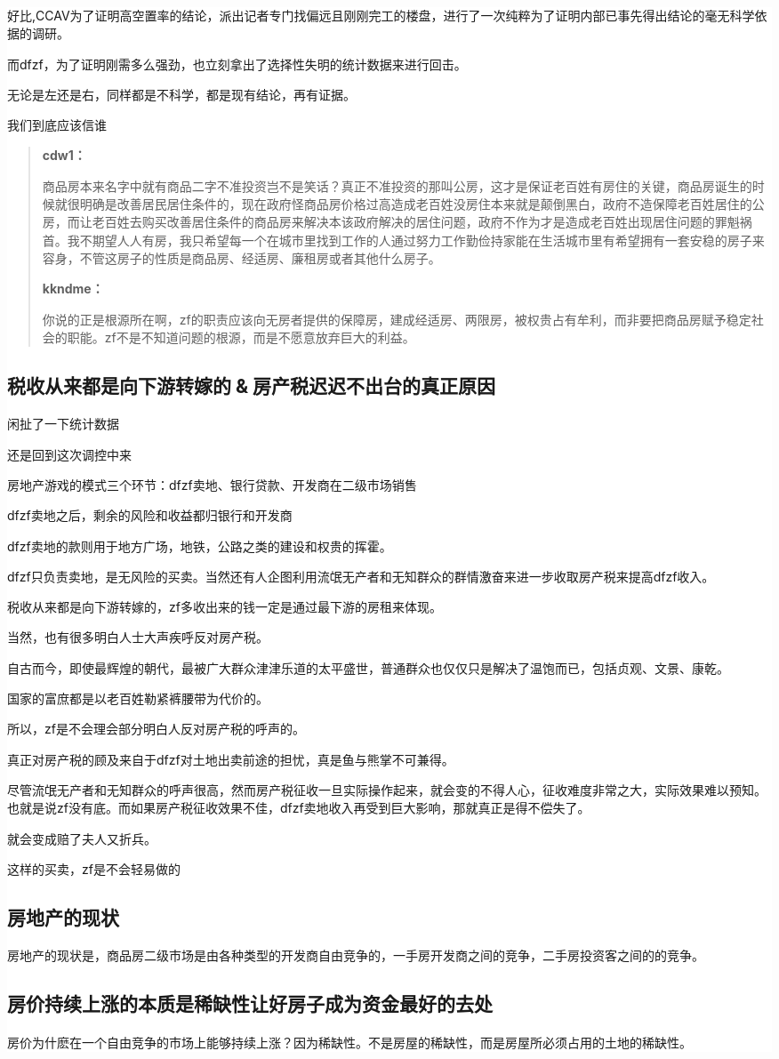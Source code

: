 好比,CCAV为了证明高空置率的结论，派出记者专门找偏远且刚刚完工的楼盘，进行了一次纯粹为了证明内部已事先得出结论的毫无科学依据的调研。

而dfzf，为了证明刚需多么强劲，也立刻拿出了选择性失明的统计数据来进行回击。

无论是左还是右，同样都是不科学，都是现有结论，再有证据。

我们到底应该信谁

> **cdw1：**
> 
> 商品房本来名字中就有商品二字不准投资岂不是笑话？真正不准投资的那叫公房，这才是保证老百姓有房住的关键，商品房诞生的时候就很明确是改善居民居住条件的，现在政府怪商品房价格过高造成老百姓没房住本来就是颠倒黑白，政府不造保障老百姓居住的公房，而让老百姓去购买改善居住条件的商品房来解决本该政府解决的居住问题，政府不作为才是造成老百姓出现居住问题的罪魁祸首。我不期望人人有房，我只希望每一个在城市里找到工作的人通过努力工作勤俭持家能在生活城市里有希望拥有一套安稳的房子来容身，不管这房子的性质是商品房、经适房、廉租房或者其他什么房子。
> 
> **kkndme：**
> 
> 你说的正是根源所在啊，zf的职责应该向无房者提供的保障房，建成经适房、两限房，被权贵占有牟利，而非要把商品房赋予稳定社会的职能。zf不是不知道问题的根源，而是不愿意放弃巨大的利益。

税收从来都是向下游转嫁的 & 房产税迟迟不出台的真正原因
----------------------------

闲扯了一下统计数据

还是回到这次调控中来

房地产游戏的模式三个环节：dfzf卖地、银行贷款、开发商在二级市场销售

dfzf卖地之后，剩余的风险和收益都归银行和开发商

dfzf卖地的款则用于地方广场，地铁，公路之类的建设和权贵的挥霍。

dfzf只负责卖地，是无风险的买卖。当然还有人企图利用流氓无产者和无知群众的群情激奋来进一步收取房产税来提高dfzf收入。

税收从来都是向下游转嫁的，zf多收出来的钱一定是通过最下游的房租来体现。

当然，也有很多明白人士大声疾呼反对房产税。

自古而今，即使最辉煌的朝代，最被广大群众津津乐道的太平盛世，普通群众也仅仅只是解决了温饱而已，包括贞观、文景、康乾。

国家的富庶都是以老百姓勒紧裤腰带为代价的。

所以，zf是不会理会部分明白人反对房产税的呼声的。

真正对房产税的顾及来自于dfzf对土地出卖前途的担忧，真是鱼与熊掌不可兼得。

尽管流氓无产者和无知群众的呼声很高，然而房产税征收一旦实际操作起来，就会变的不得人心，征收难度非常之大，实际效果难以预知。也就是说zf没有底。而如果房产税征收效果不佳，dfzf卖地收入再受到巨大影响，那就真正是得不偿失了。

就会变成赔了夫人又折兵。

这样的买卖，zf是不会轻易做的

房地产的现状
------

房地产的现状是，商品房二级市场是由各种类型的开发商自由竞争的，一手房开发商之间的竞争，二手房投资客之间的的竞争。

房价持续上涨的本质是稀缺性让好房子成为资金最好的去处
--------------------------

房价为什麽在一个自由竞争的市场上能够持续上涨？因为稀缺性。不是房屋的稀缺性，而是房屋所必须占用的土地的稀缺性。
